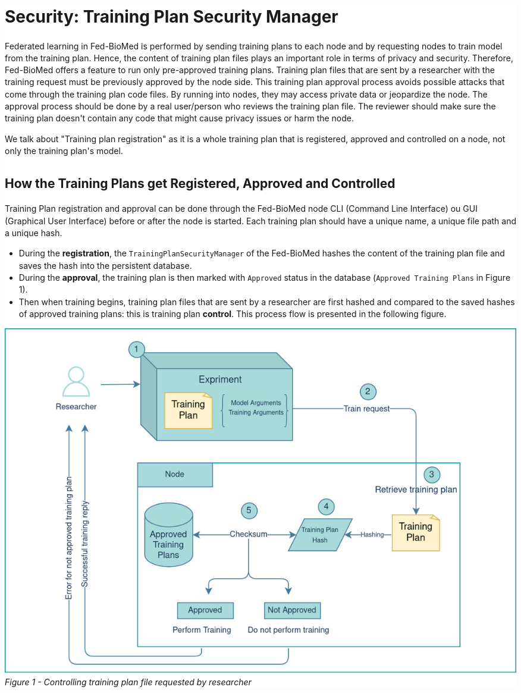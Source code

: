 # Security: Training Plan Security Manager

Federated learning in Fed-BioMed is performed by sending training plans to each node and by requesting nodes to train model from the training plan. Hence, the content of training plan files plays an important role in terms of privacy and security. Therefore, Fed-BioMed offers a feature to run only pre-approved training plans. Training plan files that are sent by a researcher with the training request must be previously approved by the node side. This training plan approval process avoids possible attacks that come through the training plan code files. By running into nodes, they may access private data or jeopardize the node. The approval process should be done by a real user/person who reviews the training plan file. The reviewer should make sure the training plan doesn't contain any code that might cause privacy issues or harm the node.

We talk about "Training plan registration" as it is a whole training plan that is registered, approved and controlled on a node, not only the training plan's model.


## How the Training Plans get Registered, Approved and Controlled

Training Plan registration and approval can be done through the Fed-BioMed node CLI (Command Line Interface) ou GUI (Graphical User Interface) before or after the node is started. Each training plan should have a unique name, a unique file path and a unique hash.

- During the **registration**, the `TrainingPlanSecurityManager` of the Fed-BioMed hashes the content of the training plan file and saves the hash into the persistent database.
- During the **approval**, the training plan is then marked with `Approved` status in the database (`Approved Training Plans` in Figure 1).
- Then when training begins, training plan files that are sent by a researcher are first hashed and compared to the saved hashes of approved training plans: this is training plan **control**. This process flow is presented in the following figure.


![training-plan-approval-process](../../assets/img/diagrams/model-approval-process_v3_training_plan.jpg#img-centered-lr)
*Figure 1 - Controlling training plan file requested by researcher*
